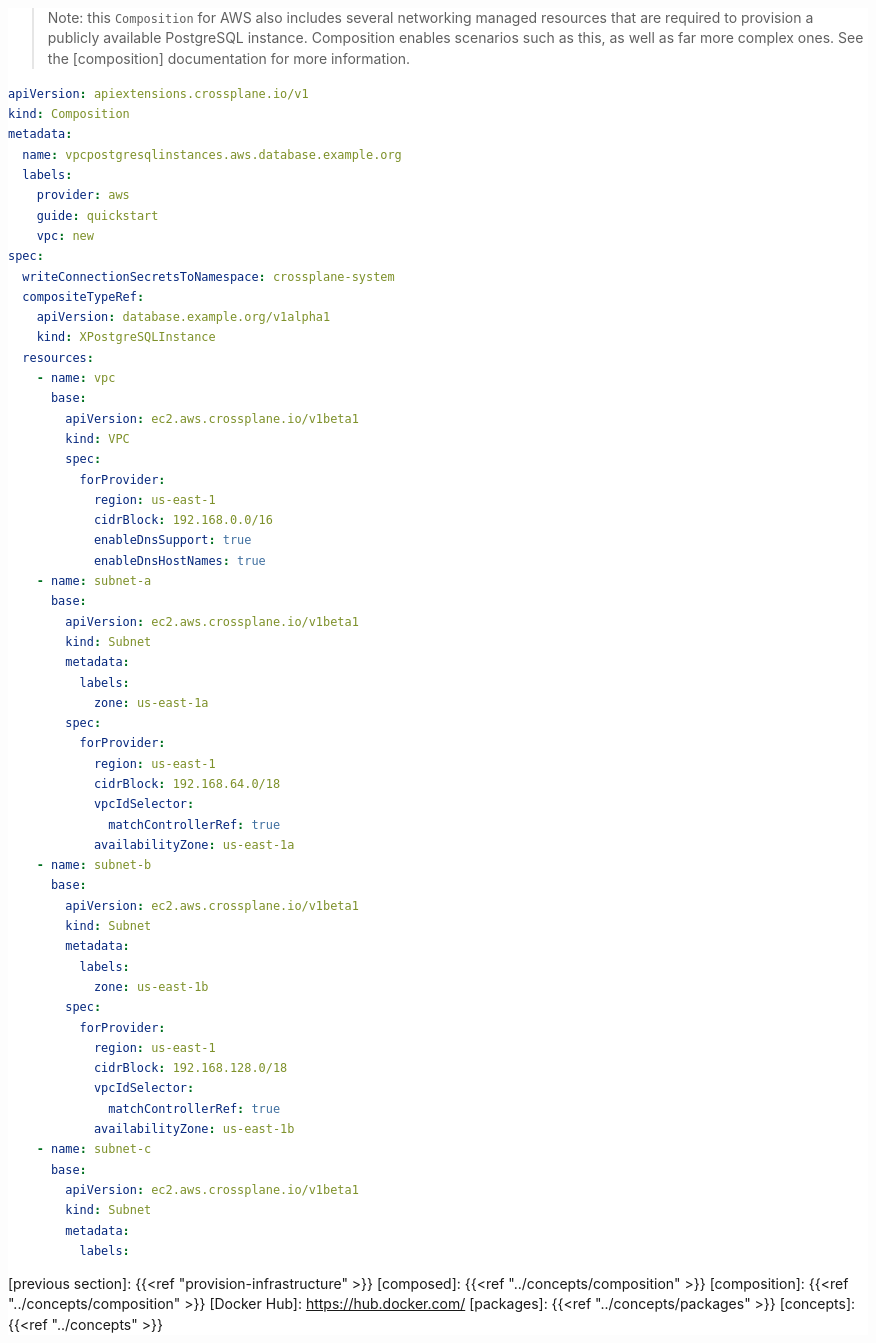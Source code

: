 > Note: this `Composition` for AWS also includes several networking managed
> resources that are required to provision a publicly available PostgreSQL
> instance. Composition enables scenarios such as this, as well as far more
> complex ones. See the [composition] documentation for more information.

```yaml
apiVersion: apiextensions.crossplane.io/v1
kind: Composition
metadata:
  name: vpcpostgresqlinstances.aws.database.example.org
  labels:
    provider: aws
    guide: quickstart
    vpc: new
spec:
  writeConnectionSecretsToNamespace: crossplane-system
  compositeTypeRef:
    apiVersion: database.example.org/v1alpha1
    kind: XPostgreSQLInstance
  resources:
    - name: vpc
      base:
        apiVersion: ec2.aws.crossplane.io/v1beta1
        kind: VPC
        spec:
          forProvider:
            region: us-east-1
            cidrBlock: 192.168.0.0/16
            enableDnsSupport: true
            enableDnsHostNames: true
    - name: subnet-a
      base:
        apiVersion: ec2.aws.crossplane.io/v1beta1
        kind: Subnet
        metadata:
          labels:
            zone: us-east-1a
        spec:
          forProvider:
            region: us-east-1
            cidrBlock: 192.168.64.0/18
            vpcIdSelector:
              matchControllerRef: true
            availabilityZone: us-east-1a
    - name: subnet-b
      base:
        apiVersion: ec2.aws.crossplane.io/v1beta1
        kind: Subnet
        metadata:
          labels:
            zone: us-east-1b
        spec:
          forProvider:
            region: us-east-1
            cidrBlock: 192.168.128.0/18
            vpcIdSelector:
              matchControllerRef: true
            availabilityZone: us-east-1b
    - name: subnet-c
      base:
        apiVersion: ec2.aws.crossplane.io/v1beta1
        kind: Subnet
        metadata:
          labels:
```

[previous section]: {{<ref "provision-infrastructure" >}}
[composed]: {{<ref "../concepts/composition" >}}
[composition]: {{<ref "../concepts/composition" >}}
[Docker Hub]: https://hub.docker.com/
[packages]: {{<ref "../concepts/packages" >}}
[concepts]: {{<ref "../concepts" >}}